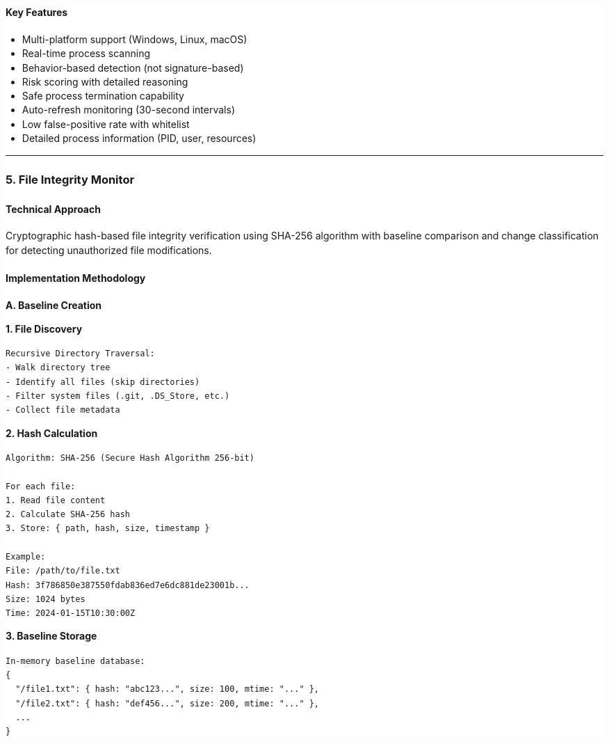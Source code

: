 #### Key Features

- Multi-platform support (Windows, Linux, macOS)
- Real-time process scanning
- Behavior-based detection (not signature-based)
- Risk scoring with detailed reasoning
- Safe process termination capability
- Auto-refresh monitoring (30-second intervals)
- Low false-positive rate with whitelist
- Detailed process information (PID, user, resources)

---

### 5. File Integrity Monitor

#### Technical Approach

Cryptographic hash-based file integrity verification using SHA-256 algorithm with baseline comparison and change classification for detecting unauthorized file modifications.

#### Implementation Methodology

**A. Baseline Creation**

**1. File Discovery**
```
Recursive Directory Traversal:
- Walk directory tree
- Identify all files (skip directories)
- Filter system files (.git, .DS_Store, etc.)
- Collect file metadata
```

**2. Hash Calculation**
```
Algorithm: SHA-256 (Secure Hash Algorithm 256-bit)

For each file:
1. Read file content
2. Calculate SHA-256 hash
3. Store: { path, hash, size, timestamp }

Example:
File: /path/to/file.txt
Hash: 3f786850e387550fdab836ed7e6dc881de23001b...
Size: 1024 bytes
Time: 2024-01-15T10:30:00Z
```

**3. Baseline Storage**
```
In-memory baseline database:
{
  "/file1.txt": { hash: "abc123...", size: 100, mtime: "..." },
  "/file2.txt": { hash: "def456...", size: 200, mtime: "..." },
  ...
}
```
